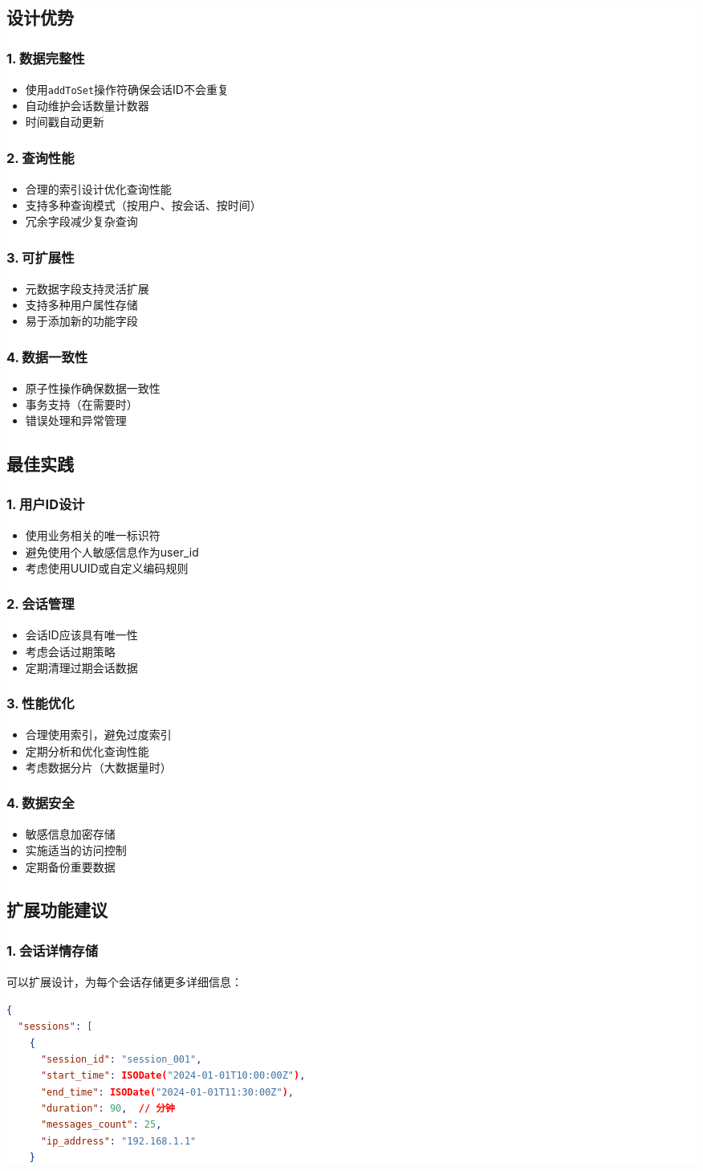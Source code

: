 ## 设计优势

### 1. 数据完整性
- 使用`addToSet`操作符确保会话ID不会重复
- 自动维护会话数量计数器
- 时间戳自动更新

### 2. 查询性能
- 合理的索引设计优化查询性能
- 支持多种查询模式（按用户、按会话、按时间）
- 冗余字段减少复杂查询

### 3. 可扩展性
- 元数据字段支持灵活扩展
- 支持多种用户属性存储
- 易于添加新的功能字段

### 4. 数据一致性
- 原子性操作确保数据一致性
- 事务支持（在需要时）
- 错误处理和异常管理

## 最佳实践

### 1. 用户ID设计
- 使用业务相关的唯一标识符
- 避免使用个人敏感信息作为user_id
- 考虑使用UUID或自定义编码规则

### 2. 会话管理
- 会话ID应该具有唯一性
- 考虑会话过期策略
- 定期清理过期会话数据

### 3. 性能优化
- 合理使用索引，避免过度索引
- 定期分析和优化查询性能
- 考虑数据分片（大数据量时）

### 4. 数据安全
- 敏感信息加密存储
- 实施适当的访问控制
- 定期备份重要数据

## 扩展功能建议

### 1. 会话详情存储
可以扩展设计，为每个会话存储更多详细信息：
```json
{
  "sessions": [
    {
      "session_id": "session_001",
      "start_time": ISODate("2024-01-01T10:00:00Z"),
      "end_time": ISODate("2024-01-01T11:30:00Z"),
      "duration": 90,  // 分钟
      "messages_count": 25,
      "ip_address": "192.168.1.1"
    }
```